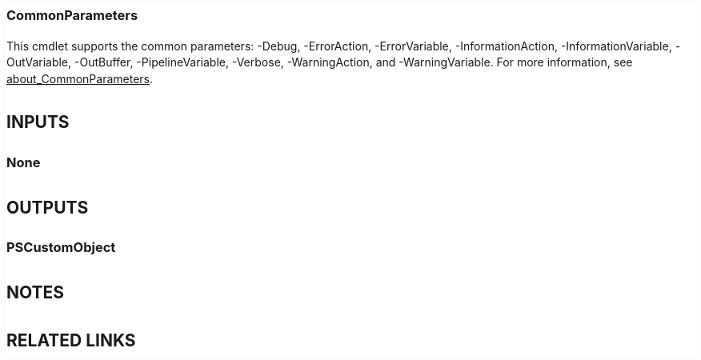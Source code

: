 ### CommonParameters
This cmdlet supports the common parameters: -Debug, -ErrorAction, -ErrorVariable, -InformationAction, -InformationVariable, -OutVariable, -OutBuffer, -PipelineVariable, -Verbose, -WarningAction, and -WarningVariable. For more information, see [about_CommonParameters](http://go.microsoft.com/fwlink/?LinkID=113216).

## INPUTS

### None
## OUTPUTS

### PSCustomObject
## NOTES

## RELATED LINKS

